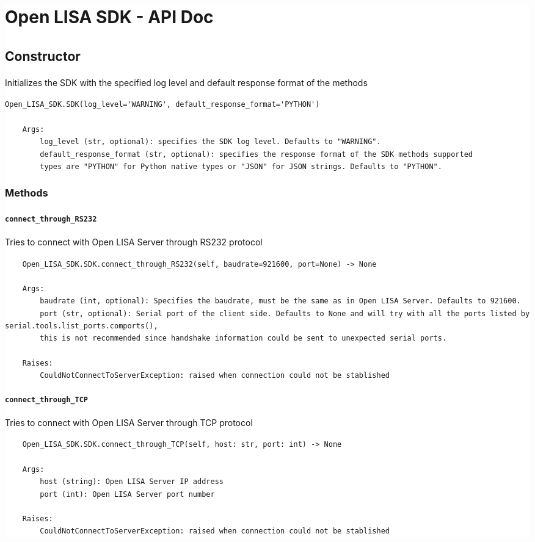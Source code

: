 # Open LISA SDK - API Doc

## Constructor

Initializes the SDK with the specified log level and default response format of the methods

```
Open_LISA_SDK.SDK(log_level='WARNING', default_response_format='PYTHON')

    Args:
        log_level (str, optional): specifies the SDK log level. Defaults to "WARNING".
        default_response_format (str, optional): specifies the response format of the SDK methods supported
        types are "PYTHON" for Python native types or "JSON" for JSON strings. Defaults to "PYTHON".

```

### Methods

#### `connect_through_RS232`

Tries to connect with Open LISA Server through RS232 protocol

```
    Open_LISA_SDK.SDK.connect_through_RS232(self, baudrate=921600, port=None) ‑> None

    Args:
        baudrate (int, optional): Specifies the baudrate, must be the same as in Open LISA Server. Defaults to 921600.
        port (str, optional): Serial port of the client side. Defaults to None and will try with all the ports listed by serial.tools.list_ports.comports(),
        this is not recommended since handshake information could be sent to unexpected serial ports.

    Raises:
        CouldNotConnectToServerException: raised when connection could not be stablished
```

#### `connect_through_TCP`

Tries to connect with Open LISA Server through TCP protocol

```
    Open_LISA_SDK.SDK.connect_through_TCP(self, host: str, port: int) ‑> None

    Args:
        host (string): Open LISA Server IP address
        port (int): Open LISA Server port number

    Raises:
        CouldNotConnectToServerException: raised when connection could not be stablished
```
